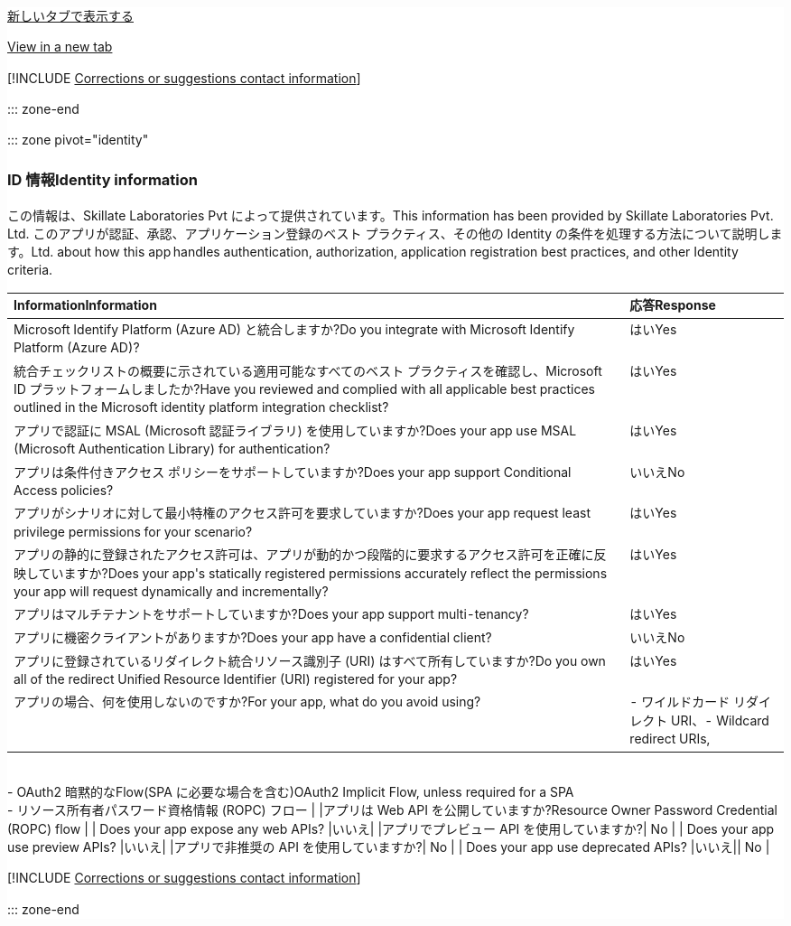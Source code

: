 <a href="https://appmcasinfoprod.azurewebsites.net/#/dashboard/36380" target="_blank">新しいタブで表示する</a></span><span class="sxs-lookup"><span data-stu-id="ce9f7-173">

<a href="https://appmcasinfoprod.azurewebsites.net/#/dashboard/36380" target="_blank">View in a new tab</a></span></span>

[!INCLUDE [Corrections or suggestions contact information](../includes/corrections-or-suggestions.md)]

::: zone-end

::: zone pivot="identity"

### <a name="identity-information"></a><span data-ttu-id="ce9f7-174">ID 情報</span><span class="sxs-lookup"><span data-stu-id="ce9f7-174">Identity information</span></span>

<span data-ttu-id="ce9f7-175">この情報は、Skillate Laboratories Pvt によって提供されています。</span><span class="sxs-lookup"><span data-stu-id="ce9f7-175">This information has been provided by Skillate Laboratories Pvt.</span></span> <span data-ttu-id="ce9f7-176">Ltd. このアプリが認証、承認、アプリケーション登録のベスト プラクティス、その他の Identity の条件を処理する方法について説明します。</span><span class="sxs-lookup"><span data-stu-id="ce9f7-176">Ltd. about how this app handles authentication, authorization, application registration best practices, and other Identity criteria.</span></span>

| <span data-ttu-id="ce9f7-177">**Information**</span><span class="sxs-lookup"><span data-stu-id="ce9f7-177">**Information**</span></span> | <span data-ttu-id="ce9f7-178">**応答**</span><span class="sxs-lookup"><span data-stu-id="ce9f7-178">**Response**</span></span> |
|:----------------|:-------------|
| <span data-ttu-id="ce9f7-179">Microsoft Identify Platform (Azure AD) と統合しますか?</span><span class="sxs-lookup"><span data-stu-id="ce9f7-179">Do you integrate with Microsoft Identify Platform (Azure AD)?</span></span>  | <span data-ttu-id="ce9f7-180">はい</span><span class="sxs-lookup"><span data-stu-id="ce9f7-180">Yes</span></span> |
| <span data-ttu-id="ce9f7-181">統合チェックリストの概要に示されている適用可能なすべてのベスト プラクティスを確認し、Microsoft ID プラットフォームしましたか?</span><span class="sxs-lookup"><span data-stu-id="ce9f7-181">Have you reviewed and complied with all applicable best practices outlined in the Microsoft identity platform integration checklist?</span></span>  | <span data-ttu-id="ce9f7-182">はい</span><span class="sxs-lookup"><span data-stu-id="ce9f7-182">Yes</span></span> |
| <span data-ttu-id="ce9f7-183">アプリで認証に MSAL (Microsoft 認証ライブラリ) を使用していますか?</span><span class="sxs-lookup"><span data-stu-id="ce9f7-183">Does your app use MSAL (Microsoft Authentication Library) for authentication?</span></span> | <span data-ttu-id="ce9f7-184">はい</span><span class="sxs-lookup"><span data-stu-id="ce9f7-184">Yes</span></span> |
| <span data-ttu-id="ce9f7-185">アプリは条件付きアクセス ポリシーをサポートしていますか?</span><span class="sxs-lookup"><span data-stu-id="ce9f7-185">Does your app support Conditional Access policies?</span></span> | <span data-ttu-id="ce9f7-186">いいえ</span><span class="sxs-lookup"><span data-stu-id="ce9f7-186">No</span></span> |
| <span data-ttu-id="ce9f7-187">アプリがシナリオに対して最小特権のアクセス許可を要求していますか?</span><span class="sxs-lookup"><span data-stu-id="ce9f7-187">Does your app request least privilege permissions for your scenario?</span></span> | <span data-ttu-id="ce9f7-188">はい</span><span class="sxs-lookup"><span data-stu-id="ce9f7-188">Yes</span></span> |
| <span data-ttu-id="ce9f7-189">アプリの静的に登録されたアクセス許可は、アプリが動的かつ段階的に要求するアクセス許可を正確に反映していますか?</span><span class="sxs-lookup"><span data-stu-id="ce9f7-189">Does your app's statically registered permissions accurately reflect the permissions your app will request dynamically and incrementally?</span></span> | <span data-ttu-id="ce9f7-190">はい</span><span class="sxs-lookup"><span data-stu-id="ce9f7-190">Yes</span></span> |
| <span data-ttu-id="ce9f7-191">アプリはマルチテナントをサポートしていますか?</span><span class="sxs-lookup"><span data-stu-id="ce9f7-191">Does your app support multi-tenancy?</span></span> | <span data-ttu-id="ce9f7-192">はい</span><span class="sxs-lookup"><span data-stu-id="ce9f7-192">Yes</span></span> |
| <span data-ttu-id="ce9f7-193">アプリに機密クライアントがありますか?</span><span class="sxs-lookup"><span data-stu-id="ce9f7-193">Does your app have a confidential client?</span></span> | <span data-ttu-id="ce9f7-194">いいえ</span><span class="sxs-lookup"><span data-stu-id="ce9f7-194">No</span></span> |
| <span data-ttu-id="ce9f7-195">アプリに登録されているリダイレクト統合リソース識別子 (URI) はすべて所有していますか?</span><span class="sxs-lookup"><span data-stu-id="ce9f7-195">Do you own all of the redirect Unified Resource Identifier (URI) registered for your app?</span></span> | <span data-ttu-id="ce9f7-196">はい</span><span class="sxs-lookup"><span data-stu-id="ce9f7-196">Yes</span></span> |
| <span data-ttu-id="ce9f7-197">アプリの場合、何を使用しないのですか?</span><span class="sxs-lookup"><span data-stu-id="ce9f7-197">For your app, what do you avoid using?</span></span> | <span data-ttu-id="ce9f7-198">- ワイルドカード リダイレクト URI、</span><span class="sxs-lookup"><span data-stu-id="ce9f7-198">- Wildcard redirect URIs,</span></span>
<br />
- <span data-ttu-id="ce9f7-199">OAuth2 暗黙的なFlow(SPA に必要な場合を含む)</span><span class="sxs-lookup"><span data-stu-id="ce9f7-199">OAuth2 Implicit Flow, unless required for a SPA</span></span>
<br />
- <span data-ttu-id="ce9f7-200">リソース所有者パスワード資格情報 (ROPC) フロー | |アプリは Web API を公開していますか?</span><span class="sxs-lookup"><span data-stu-id="ce9f7-200">Resource Owner Password Credential (ROPC) flow | | Does your app expose any web APIs?</span></span> <span data-ttu-id="ce9f7-201">|いいえ| |アプリでプレビュー API を使用していますか?</span><span class="sxs-lookup"><span data-stu-id="ce9f7-201">| No | | Does your app use preview APIs?</span></span> <span data-ttu-id="ce9f7-202">|いいえ| |アプリで非推奨の API を使用していますか?</span><span class="sxs-lookup"><span data-stu-id="ce9f7-202">| No | | Does your app use deprecated APIs?</span></span> <span data-ttu-id="ce9f7-203">|いいえ|</span><span class="sxs-lookup"><span data-stu-id="ce9f7-203">| No |</span></span>

[!INCLUDE [Corrections or suggestions contact information](../includes/corrections-or-suggestions.md)]

::: zone-end
